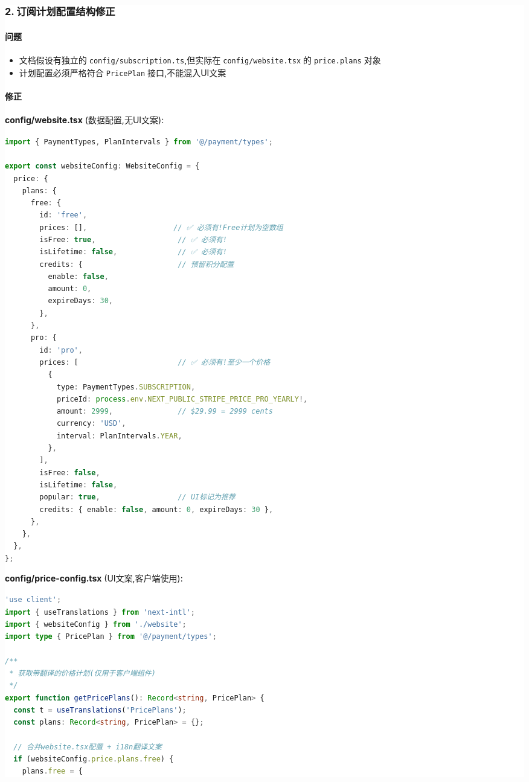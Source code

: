 
### 2. 订阅计划配置结构修正

#### 问题
- 文档假设有独立的 `config/subscription.ts`,但实际在 `config/website.tsx` 的 `price.plans` 对象
- 计划配置必须严格符合 `PricePlan` 接口,不能混入UI文案

#### 修正

**config/website.tsx** (数据配置,无UI文案):
```typescript
import { PaymentTypes, PlanIntervals } from '@/payment/types';

export const websiteConfig: WebsiteConfig = {
  price: {
    plans: {
      free: {
        id: 'free',
        prices: [],                    // ✅ 必须有!Free计划为空数组
        isFree: true,                   // ✅ 必须有!
        isLifetime: false,              // ✅ 必须有!
        credits: {                      // 预留积分配置
          enable: false,
          amount: 0,
          expireDays: 30,
        },
      },
      pro: {
        id: 'pro',
        prices: [                       // ✅ 必须有!至少一个价格
          {
            type: PaymentTypes.SUBSCRIPTION,
            priceId: process.env.NEXT_PUBLIC_STRIPE_PRICE_PRO_YEARLY!,
            amount: 2999,               // $29.99 = 2999 cents
            currency: 'USD',
            interval: PlanIntervals.YEAR,
          },
        ],
        isFree: false,
        isLifetime: false,
        popular: true,                  // UI标记为推荐
        credits: { enable: false, amount: 0, expireDays: 30 },
      },
    },
  },
};
```

**config/price-config.tsx** (UI文案,客户端使用):
```typescript
'use client';
import { useTranslations } from 'next-intl';
import { websiteConfig } from './website';
import type { PricePlan } from '@/payment/types';

/**
 * 获取带翻译的价格计划(仅用于客户端组件)
 */
export function getPricePlans(): Record<string, PricePlan> {
  const t = useTranslations('PricePlans');
  const plans: Record<string, PricePlan> = {};

  // 合并website.tsx配置 + i18n翻译文案
  if (websiteConfig.price.plans.free) {
    plans.free = {
```